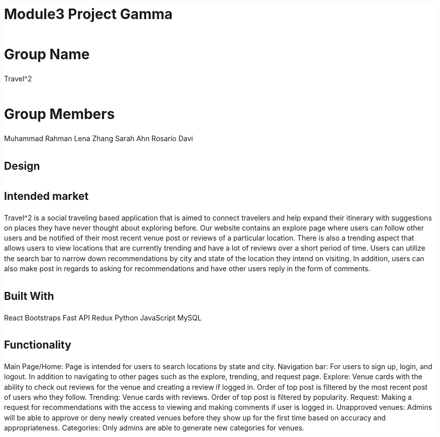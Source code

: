 # Module3 Project Gamma

# Group Name

Travel^2

# Group Members

Muhammad Rahman
Lena Zhang
Sarah Ahn
Rosario Davi

## Design

## Intended market

Travel^2 is a social traveling based application that is aimed to connect travelers and help expand their itinerary with suggestions on places they have never thought about exploring before. Our website contains an explore page where users can follow other users and be notified of their most recent venue post or reviews of a particular location. There is also a trending aspect that allows users to view locations that are currently trending and have a lot of reviews over a short period of time. Users can utilize the search bar to narrow down recommendations by city and state of the location they intend on visiting. In addition, users can also make post in regards to asking for recommendations and have other users reply in the form of comments.

## Built With

React
Bootstraps
Fast API
Redux
Python
JavaScript
MySQL

## Functionality

Main Page/Home: Page is intended for users to search locations by state and city.
Navigation bar: For users to sign up, login, and logout. In addition to navigating to other pages such as the explore, trending, and request page.
Explore: Venue cards with the ability to check out reviews for the venue and creating a review if logged in. Order of top post is filtered by the most recent post of users who they follow.
Trending: Venue cards with reviews. Order of top post is filtered by popularity.
Request: Making a request for recommendations with the access to viewing and making comments if user is logged in.
Unapproved venues: Admins will be able to approve or deny newly created venues before they show up for the first time based on accuracy and appropriateness.
Categories: Only admins are able to generate new categories for venues.

